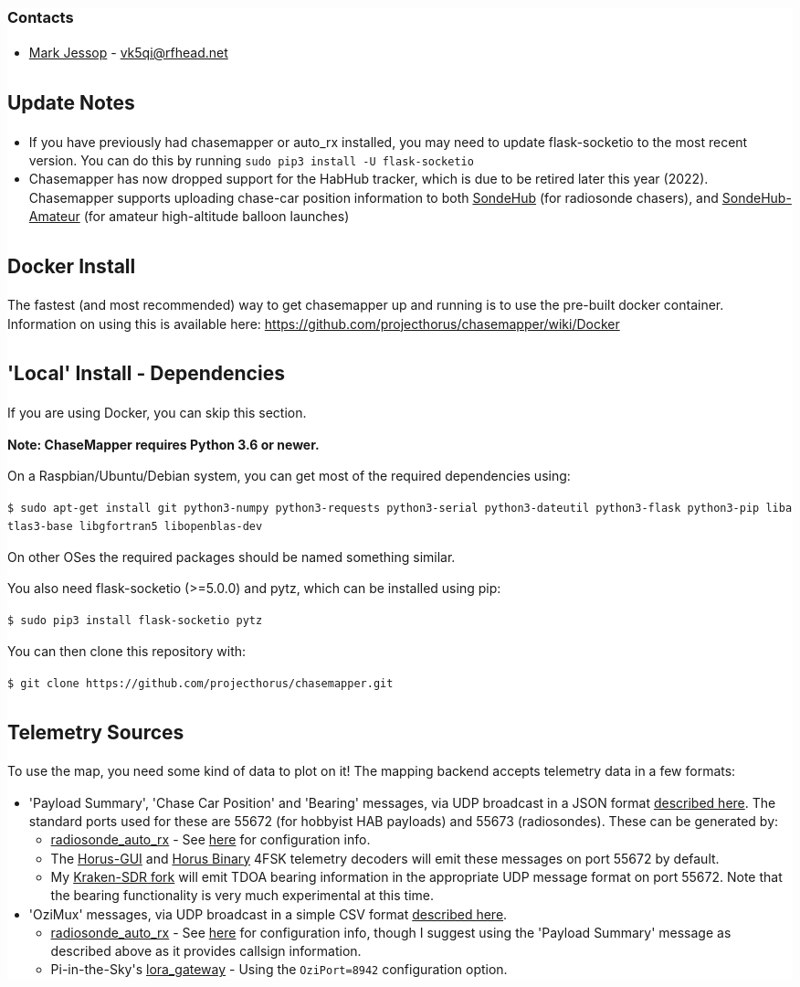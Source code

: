 ### Contacts
* [Mark Jessop](https://github.com/darksidelemm) - vk5qi@rfhead.net

## Update Notes
* If you have previously had chasemapper or auto_rx installed, you may need to update flask-socketio to the most recent version. You can do this by running `sudo pip3 install -U flask-socketio`
* Chasemapper has now dropped support for the HabHub tracker, which is due to be retired later this year (2022). Chasemapper supports uploading chase-car position information to both [SondeHub](https://tracker.sondehub.org) (for radiosonde chasers), and [SondeHub-Amateur]((https://amateur.sondehub.org)) (for amateur high-altitude balloon launches)

## Docker Install
The fastest (and most recommended) way to get chasemapper up and running is to use the pre-built docker container. Information on using this is available here: https://github.com/projecthorus/chasemapper/wiki/Docker


## 'Local' Install - Dependencies
If you are using Docker, you can skip this section.

**Note: ChaseMapper requires Python 3.6 or newer.**

On a Raspbian/Ubuntu/Debian system, you can get most of the required dependencies using:
```
$ sudo apt-get install git python3-numpy python3-requests python3-serial python3-dateutil python3-flask python3-pip libatlas3-base libgfortran5 libopenblas-dev
```
On other OSes the required packages should be named something similar. 

You also need flask-socketio (>=5.0.0) and pytz, which can be installed using pip:
```
$ sudo pip3 install flask-socketio pytz
```

You can then clone this repository with:
```
$ git clone https://github.com/projecthorus/chasemapper.git
```

## Telemetry Sources
To use the map, you need some kind of data to plot on it! The mapping backend accepts telemetry data in a few formats:
* 'Payload Summary', 'Chase Car Position' and 'Bearing' messages, via UDP broadcast in a JSON format [described here](https://github.com/projecthorus/horus_utils/wiki/5.-UDP-Broadcast-Messages#payload-summary-payload_summary). The standard ports used for these are 55672 (for hobbyist HAB payloads) and 55673 (radiosondes). These can be generated by:
  * [radiosonde_auto_rx](https://github.com/projecthorus/radiosonde_auto_rx/wiki) - See [here](https://github.com/projecthorus/radiosonde_auto_rx/wiki/Configuration-Settings#payload-summary-output) for configuration info.
  * The [Horus-GUI](https://github.com/projecthorus/horus-gui) and [Horus Binary](https://github.com/projecthorus/horusdemodlib/wiki) 4FSK telemetry decoders will emit these messages on port 55672 by default.
  * My [Kraken-SDR fork](https://github.com/darksidelemm/krakensdr_doa) will emit TDOA bearing information in the appropriate UDP message format on port 55672. Note that the bearing functionality is very much experimental at this time.
* 'OziMux' messages, via UDP broadcast in a simple CSV format [described here](https://github.com/projecthorus/oziplotter/wiki/3---Data-Sources#3---oziplotter-data-inputs).
  * [radiosonde_auto_rx](https://github.com/projecthorus/radiosonde_auto_rx/wiki) - See [here](https://github.com/projecthorus/radiosonde_auto_rx/wiki/Configuration-Settings#sending-payload-data-to-chasemapper--oziplotter--ozimux) for configuration info, though I suggest using the 'Payload Summary' message as described above as it provides callsign information.
  * Pi-in-the-Sky's [lora_gateway](https://github.com/PiInTheSky/lora-gateway) - Using the `OziPort=8942` configuration option.
